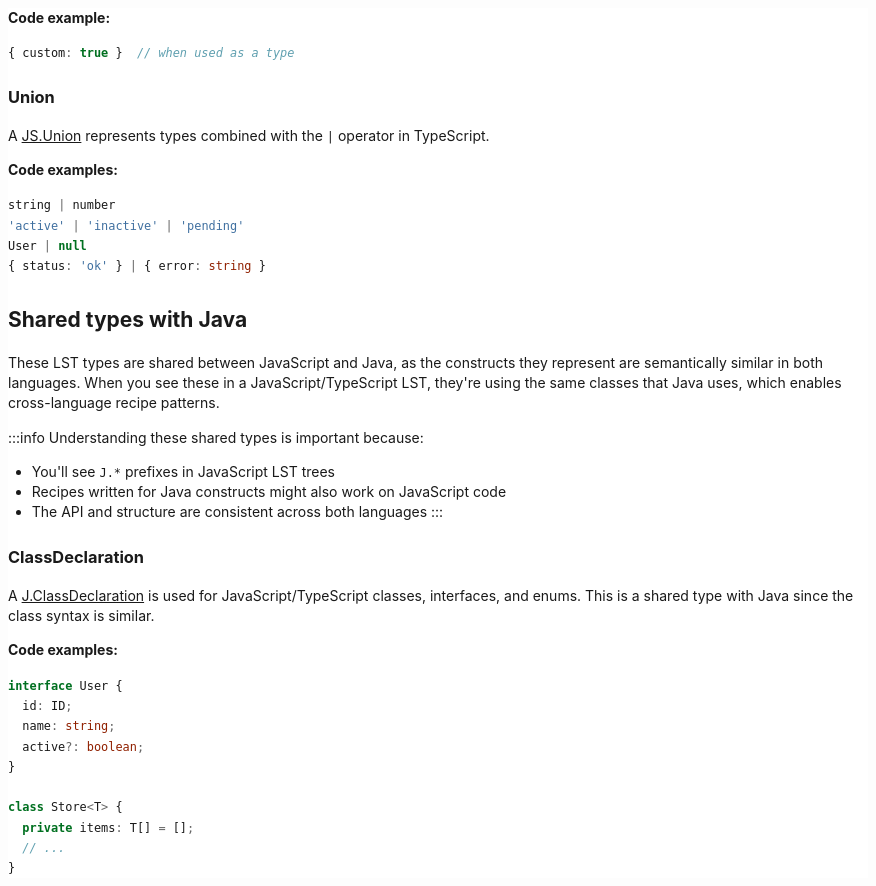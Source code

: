 **Code example:**

```typescript
{ custom: true }  // when used as a type
```

### Union

A [JS.Union](https://github.com/openrewrite/rewrite/blob/v8.65.0/rewrite-javascript/src/main/java/org/openrewrite/javascript/tree/JS.java#L3523-L3591) represents types combined with the `|` operator in TypeScript.

**Code examples:**

```typescript
string | number
'active' | 'inactive' | 'pending'
User | null
{ status: 'ok' } | { error: string }
```

## Shared types with Java

These LST types are shared between JavaScript and Java, as the constructs they represent are semantically similar in both languages. When you see these in a JavaScript/TypeScript LST, they're using the same classes that Java uses, which enables cross-language recipe patterns.

:::info
Understanding these shared types is important because:

* You'll see `J.*` prefixes in JavaScript LST trees
* Recipes written for Java constructs might also work on JavaScript code
* The API and structure are consistent across both languages
:::

### ClassDeclaration

A [J.ClassDeclaration](https://github.com/openrewrite/rewrite/blob/v8.65.0/rewrite-java/src/main/java/org/openrewrite/java/tree/J.java#L1234-L1499) is used for JavaScript/TypeScript classes, interfaces, and enums. This is a shared type with Java since the class syntax is similar.

**Code examples:**

```typescript
interface User {
  id: ID;
  name: string;
  active?: boolean;
}

class Store<T> {
  private items: T[] = [];
  // ...
}
```
